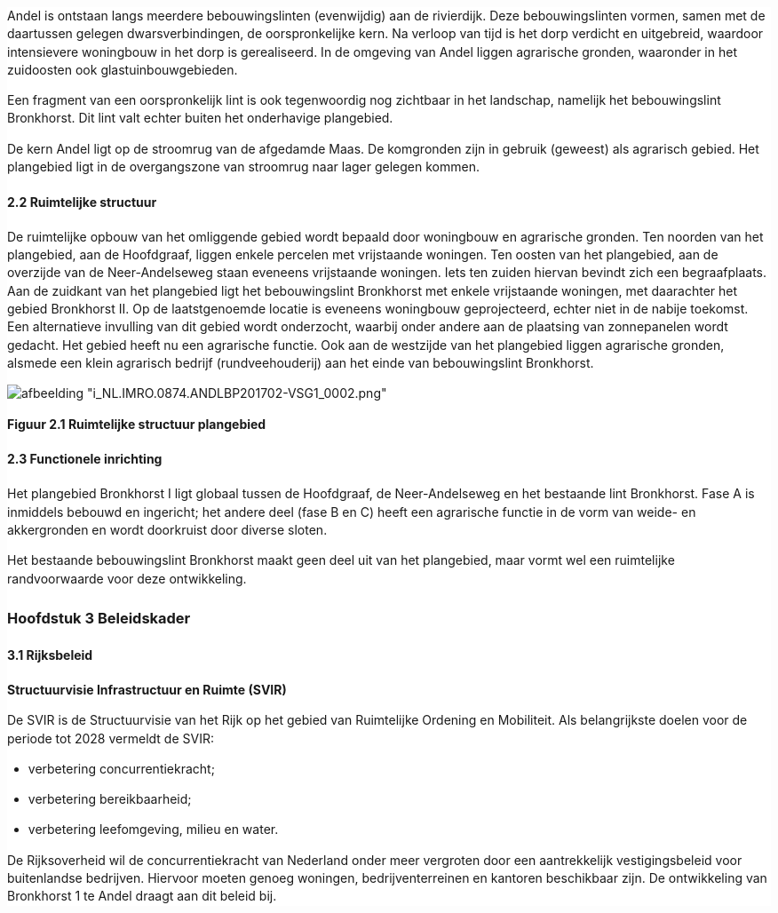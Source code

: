 Andel is ontstaan langs meerdere bebouwingslinten (evenwijdig) aan de rivierdijk. Deze bebouwingslinten vormen, samen met de daartussen gelegen dwarsverbindingen, de oorspronkelijke kern. Na verloop van tijd is het dorp verdicht en uitgebreid, waardoor intensievere woningbouw in het dorp is gerealiseerd. In de omgeving van Andel liggen agrarische gronden, waaronder in het zuidoosten ook glastuinbouwgebieden.

Een fragment van een oorspronkelijk lint is ook tegenwoordig nog zichtbaar in het landschap, namelijk het bebouwingslint Bronkhorst. Dit lint valt echter buiten het onderhavige plangebied.

De kern Andel ligt op de stroomrug van de afgedamde Maas. De komgronden zijn in gebruik (geweest) als agrarisch gebied. Het plangebied ligt in de overgangszone van stroomrug naar lager gelegen kommen.

#### 2\.2 Ruimtelijke structuur

De ruimtelijke opbouw van het omliggende gebied wordt bepaald door woningbouw en agrarische gronden. Ten noorden van het plangebied, aan de Hoofdgraaf, liggen enkele percelen met vrijstaande woningen. Ten oosten van het plangebied, aan de overzijde van de Neer\-Andelseweg staan eveneens vrijstaande woningen. Iets ten zuiden hiervan bevindt zich een begraafplaats. Aan de zuidkant van het plangebied ligt het bebouwingslint Bronkhorst met enkele vrijstaande woningen, met daarachter het gebied Bronkhorst II. Op de laatstgenoemde locatie is eveneens woningbouw geprojecteerd, echter niet in de nabije toekomst. Een alternatieve invulling van dit gebied wordt onderzocht, waarbij onder andere aan de plaatsing van zonnepanelen wordt gedacht. Het gebied heeft nu een agrarische functie. Ook aan de westzijde van het plangebied liggen agrarische gronden, alsmede een klein agrarisch bedrijf (rundveehouderij) aan het einde van bebouwingslint Bronkhorst.

![afbeelding "i_NL.IMRO.0874.ANDLBP201702-VSG1_0002.png"](i_NL.IMRO.0874.ANDLBP201702-VSG1_0002.png)

**Figuur 2\.1 Ruimtelijke structuur plangebied**

#### 2\.3 Functionele inrichting

Het plangebied Bronkhorst I ligt globaal tussen de Hoofdgraaf, de Neer\-Andelseweg en het bestaande lint Bronkhorst. Fase A is inmiddels bebouwd en ingericht; het andere deel (fase B en C) heeft een agrarische functie in de vorm van weide\- en akkergronden en wordt doorkruist door diverse sloten.

Het bestaande bebouwingslint Bronkhorst maakt geen deel uit van het plangebied, maar vormt wel een ruimtelijke randvoorwaarde voor deze ontwikkeling.

### Hoofdstuk 3 Beleidskader

#### 3\.1 Rijksbeleid

**Structuurvisie Infrastructuur en Ruimte (SVIR)**

De SVIR is de Structuurvisie van het Rijk op het gebied van Ruimtelijke Ordening en Mobiliteit. Als belangrijkste doelen voor de periode tot 2028 vermeldt de SVIR:

* verbetering concurrentiekracht;

* verbetering bereikbaarheid;

* verbetering leefomgeving, milieu en water.

De Rijksoverheid wil de concurrentiekracht van Nederland onder meer vergroten door een aantrekkelijk vestigingsbeleid voor buitenlandse bedrijven. Hiervoor moeten genoeg woningen, bedrijventerreinen en kantoren beschikbaar zijn. De ontwikkeling van Bronkhorst 1 te Andel draagt aan dit beleid bij.
